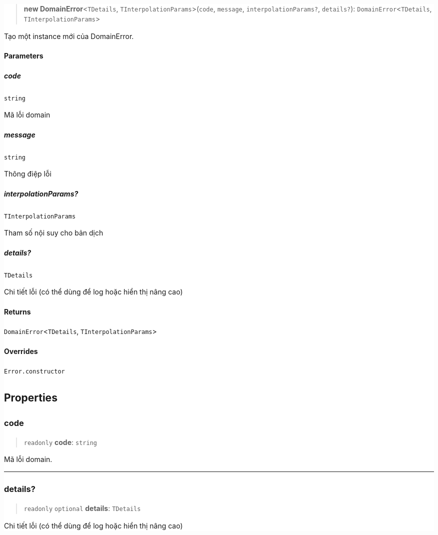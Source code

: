 > **new DomainError**\<`TDetails`, `TInterpolationParams`\>(`code`, `message`, `interpolationParams?`, `details?`): `DomainError`\<`TDetails`, `TInterpolationParams`\>

Tạo một instance mới của DomainError.

#### Parameters

##### code

`string`

Mã lỗi domain

##### message

`string`

Thông điệp lỗi

##### interpolationParams?

`TInterpolationParams`

Tham số nội suy cho bản dịch

##### details?

`TDetails`

Chi tiết lỗi (có thể dùng để log hoặc hiển thị nâng cao)

#### Returns

`DomainError`\<`TDetails`, `TInterpolationParams`\>

#### Overrides

`Error.constructor`

## Properties

<a id="code"></a>

### code

> `readonly` **code**: `string`

Mã lỗi domain.

***

<a id="details"></a>

### details?

> `readonly` `optional` **details**: `TDetails`

Chi tiết lỗi (có thể dùng để log hoặc hiển thị nâng cao)
